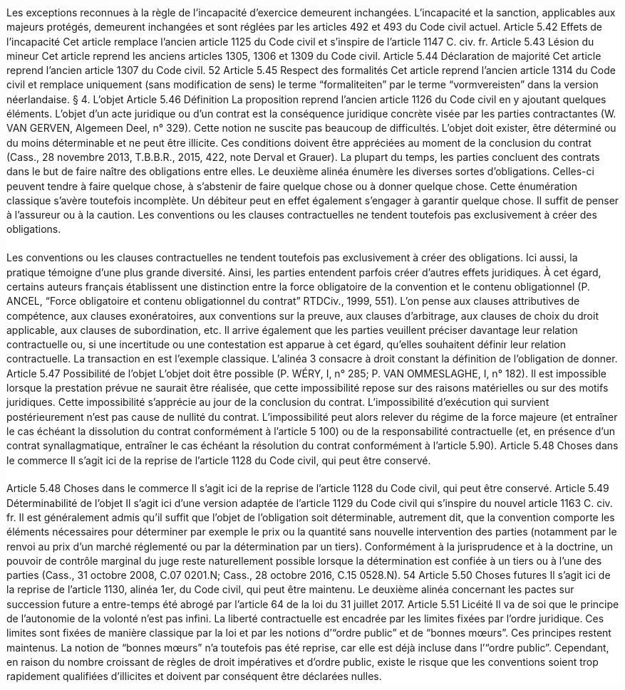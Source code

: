 Les exceptions reconnues à la règle de l’incapacité d’exercice demeurent inchangées. L’incapacité et la sanction, applicables aux majeurs protégés, demeurent inchangées et sont réglées par les articles 492 et 493 du Code civil actuel. Article 5.42 Effets de l’incapacité Cet article remplace l’ancien article 1125 du Code civil et s’inspire de l’article 1147 C. civ. fr. Article 5.43 Lésion du mineur Cet article reprend les anciens articles 1305, 1306 et 1309 du Code civil. Article 5.44 Déclaration de majorité Cet article reprend l’ancien article 1307 du Code civil.
52 Article 5.45 Respect des formalités Cet article reprend l’ancien article 1314 du Code civil et remplace uniquement (sans modification de sens) le terme “formaliteiten” par le terme “vormvereisten” dans la version néerlandaise. § 4. L’objet Article 5.46 Définition La proposition reprend l’ancien article 1126 du Code civil en y ajoutant quelques éléments. L’objet d’un acte juridique ou d’un contrat est la conséquence juridique concrète visée par les parties contractantes (W. VAN GERVEN, Algemeen Deel, n° 329). Cette notion ne suscite pas beaucoup de difficultés. L’objet doit exister, être déterminé ou du moins déterminable et ne peut être illicite. Ces conditions doivent être appréciées au moment de la conclusion du contrat (Cass., 28 novembre 2013, T.B.B.R., 2015, 422, note Derval et Grauer). La plupart du temps, les parties concluent des contrats dans le but de faire naître des obligations entre elles. Le deuxième alinéa énumère les diverses sortes d’obligations. Celles-ci peuvent tendre à faire quelque chose, à s’abstenir de faire quelque chose ou à donner quelque chose. Cette énumération classique s’avère toutefois incomplète. Un débiteur peut en effet également s’engager à garantir quelque chose. Il suffit de penser à l’assureur ou à la caution. Les conventions ou les clauses contractuelles ne tendent toutefois pas exclusivement à créer des obligations.
####
Les conventions ou les clauses contractuelles ne tendent toutefois pas exclusivement à créer des obligations. Ici aussi, la pratique témoigne d’une plus grande diversité. Ainsi, les parties entendent parfois créer d’autres effets juridiques. À cet égard, certains auteurs français établissent une distinction entre la force obligatoire de la convention et le contenu obligationnel (P. ANCEL, “Force obligatoire et contenu obligationnel du contrat” RTDCiv., 1999, 551). L’on pense aux clauses attributives de compétence, aux clauses exonératoires, aux conventions sur la preuve, aux clauses d’arbitrage, aux clauses de choix du droit applicable, aux clauses de subordination, etc. Il arrive également que les parties veuillent préciser davantage leur relation contractuelle ou, si une incertitude ou une contestation est apparue à cet égard, qu’elles souhaitent définir leur relation contractuelle. La transaction en est l’exemple classique.
L’alinéa 3 consacre à droit constant la définition de l’obligation de donner. Article 5.47 Possibilité de l’objet L’objet doit être possible (P. WÉRY, I, n° 285; P. VAN OMMESLAGHE, I, n° 182). Il est impossible lorsque la prestation prévue ne saurait être réalisée, que cette impossibilité repose sur des raisons matérielles ou sur des motifs juridiques. Cette impossibilité s’apprécie au jour de la conclusion du contrat. L’impossibilité d’exécution qui survient postérieurement n’est pas cause de nullité du contrat. L’impossibilité peut alors relever du régime de la force majeure (et entraîner le cas échéant la dissolution du contrat conformément à l’article 5 100) ou de la responsabilité contractuelle (et, en présence d’un contrat synallagmatique, entraîner le cas échéant la résolution du contrat conformément à l’article 5.90). Article 5.48 Choses dans le commerce Il s’agit ici de la reprise de l’article 1128 du Code civil, qui peut être conservé.
####
Article 5.48 Choses dans le commerce Il s’agit ici de la reprise de l’article 1128 du Code civil, qui peut être conservé. Article 5.49 Déterminabilité de l’objet Il s’agit ici d’une version adaptée de l’article 1129 du Code civil qui s’inspire du nouvel article 1163 C. civ. fr. Il est généralement admis qu’il suffit que l’objet de l’obligation soit déterminable, autrement dit, que la convention comporte les éléments nécessaires pour déterminer par exemple le prix ou la quantité sans nouvelle intervention des parties (notamment par le renvoi au prix d’un marché réglementé ou par la détermination par un tiers). Conformément à la jurisprudence et à la doctrine, un pouvoir de contrôle marginal du juge reste naturellement possible lorsque la détermination est confiée à un tiers ou à l’une des parties (Cass., 31 octobre 2008, C.07 0201.N; Cass., 28 octobre 2016, C.15 0528.N).
54 Article 5.50 Choses futures Il s’agit ici de la reprise de l’article 1130, alinéa 1er, du Code civil, qui peut être maintenu. Le deuxième alinéa concernant les pactes sur succession future a entre-temps été abrogé par l’article 64 de la loi du 31 juillet 2017. Article 5.51 Licéité Il va de soi que le principe de l’autonomie de la volonté n’est pas infini. La liberté contractuelle est encadrée par les limites fixées par l’ordre juridique. Ces limites sont fixées de manière classique par la loi et par les notions d’“ordre public” et de “bonnes mœurs”. Ces principes restent maintenus. La notion de “bonnes mœurs” n’a toutefois pas été reprise, car elle est déjà incluse dans l’“ordre public”. Cependant, en raison du nombre croissant de règles de droit impératives et d’ordre public, existe le risque que les conventions soient trop rapidement qualifiées d’illicites et doivent par conséquent être déclarées nulles.
####